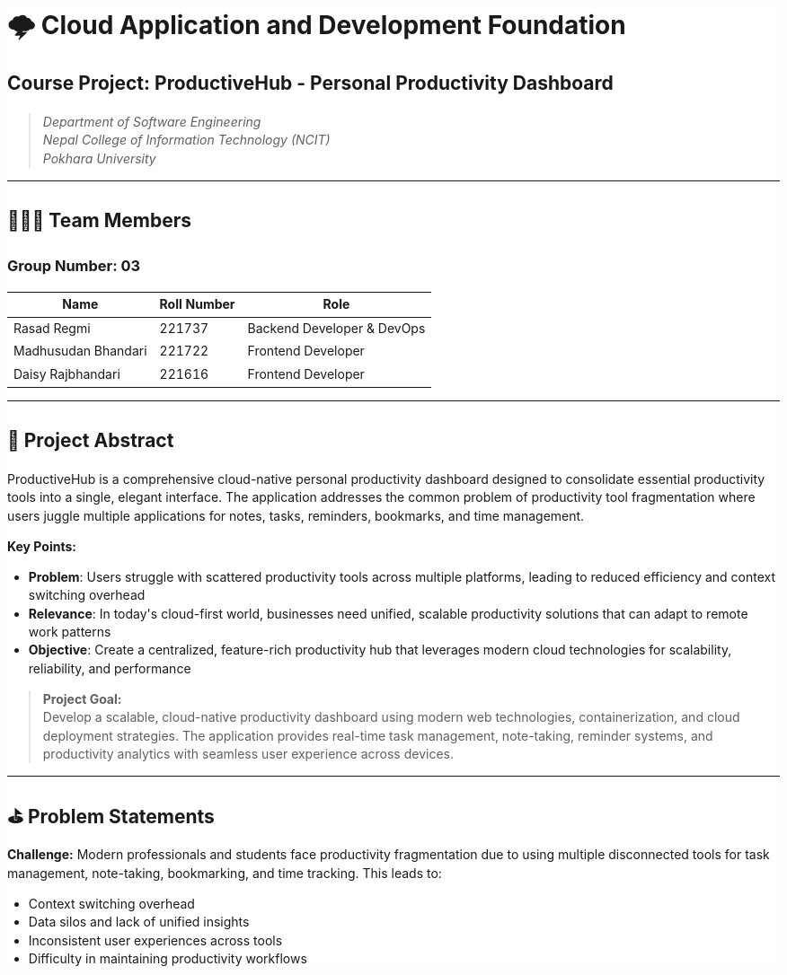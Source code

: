 # 🌩️ Cloud Application and Development Foundation
## Course Project: ProductiveHub - Personal Productivity Dashboard

> *Department of Software Engineering*  
> *Nepal College of Information Technology (NCIT)*  
> *Pokhara University*

---

## 🧑‍🤝‍🧑 Team Members
### Group Number: 03
| Name | Roll Number | Role |
|------|------------|------|
| Rasad Regmi | 221737 | Backend Developer & DevOps |
| Madhusudan Bhandari | 221722 | Frontend Developer |
| Daisy Rajbhandari | 221616 | Frontend Developer |

---

## 📌 Project Abstract

ProductiveHub is a comprehensive cloud-native personal productivity dashboard designed to consolidate essential productivity tools into a single, elegant interface. The application addresses the common problem of productivity tool fragmentation where users juggle multiple applications for notes, tasks, reminders, bookmarks, and time management.

**Key Points:**
- **Problem**: Users struggle with scattered productivity tools across multiple platforms, leading to reduced efficiency and context switching overhead
- **Relevance**: In today's cloud-first world, businesses need unified, scalable productivity solutions that can adapt to remote work patterns
- **Objective**: Create a centralized, feature-rich productivity hub that leverages modern cloud technologies for scalability, reliability, and performance

> **Project Goal:**  
> Develop a scalable, cloud-native productivity dashboard using modern web technologies, containerization, and cloud deployment strategies. The application provides real-time task management, note-taking, reminder systems, and productivity analytics with seamless user experience across devices.

---

## ⛳ Problem Statements

**Challenge:** Modern professionals and students face productivity fragmentation due to using multiple disconnected tools for task management, note-taking, bookmarking, and time tracking. This leads to:
- Context switching overhead
- Data silos and lack of unified insights
- Inconsistent user experiences across tools
- Difficulty in maintaining productivity workflows
